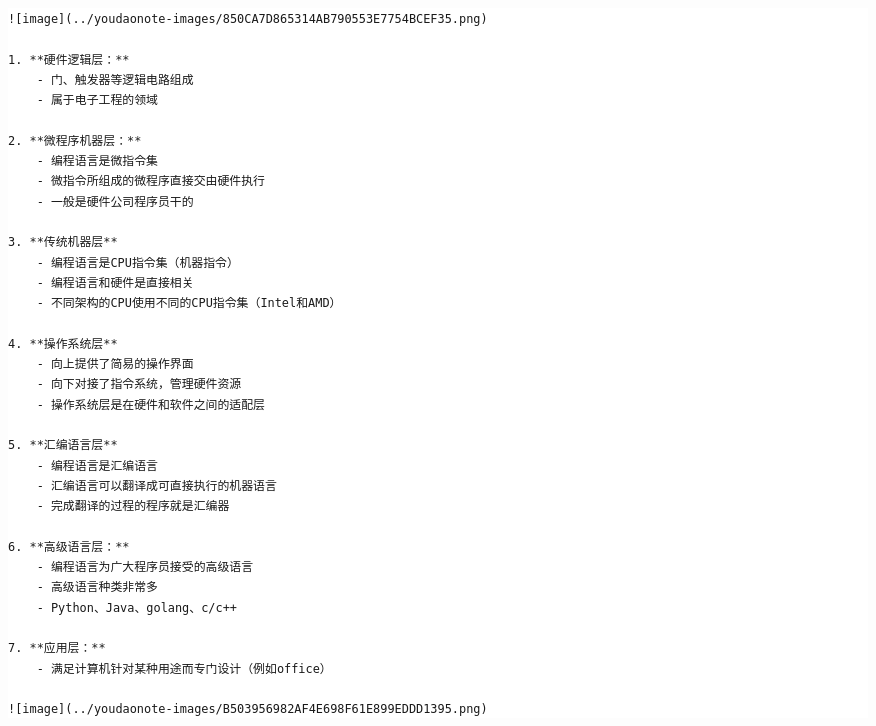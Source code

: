     ![image](../youdaonote-images/850CA7D865314AB790553E7754BCEF35.png)
    
    1. **硬件逻辑层：**
        - 门、触发器等逻辑电路组成
        - 属于电子工程的领域
        
    2. **微程序机器层：**
        - 编程语言是微指令集
        - 微指令所组成的微程序直接交由硬件执行
        - 一般是硬件公司程序员干的
        
    3. **传统机器层**
        - 编程语言是CPU指令集（机器指令）
        - 编程语言和硬件是直接相关
        - 不同架构的CPU使用不同的CPU指令集（Intel和AMD）
    
    4. **操作系统层**
        - 向上提供了简易的操作界面
        - 向下对接了指令系统，管理硬件资源
        - 操作系统层是在硬件和软件之间的适配层
        
    5. **汇编语言层**
        - 编程语言是汇编语言
        - 汇编语言可以翻译成可直接执行的机器语言
        - 完成翻译的过程的程序就是汇编器
        
    6. **高级语言层：**
        - 编程语言为广大程序员接受的高级语言
        - 高级语言种类非常多
        - Python、Java、golang、c/c++
        
    7. **应用层：**
        - 满足计算机针对某种用途而专门设计（例如office）
        
    ![image](../youdaonote-images/B503956982AF4E698F61E899EDDD1395.png)
